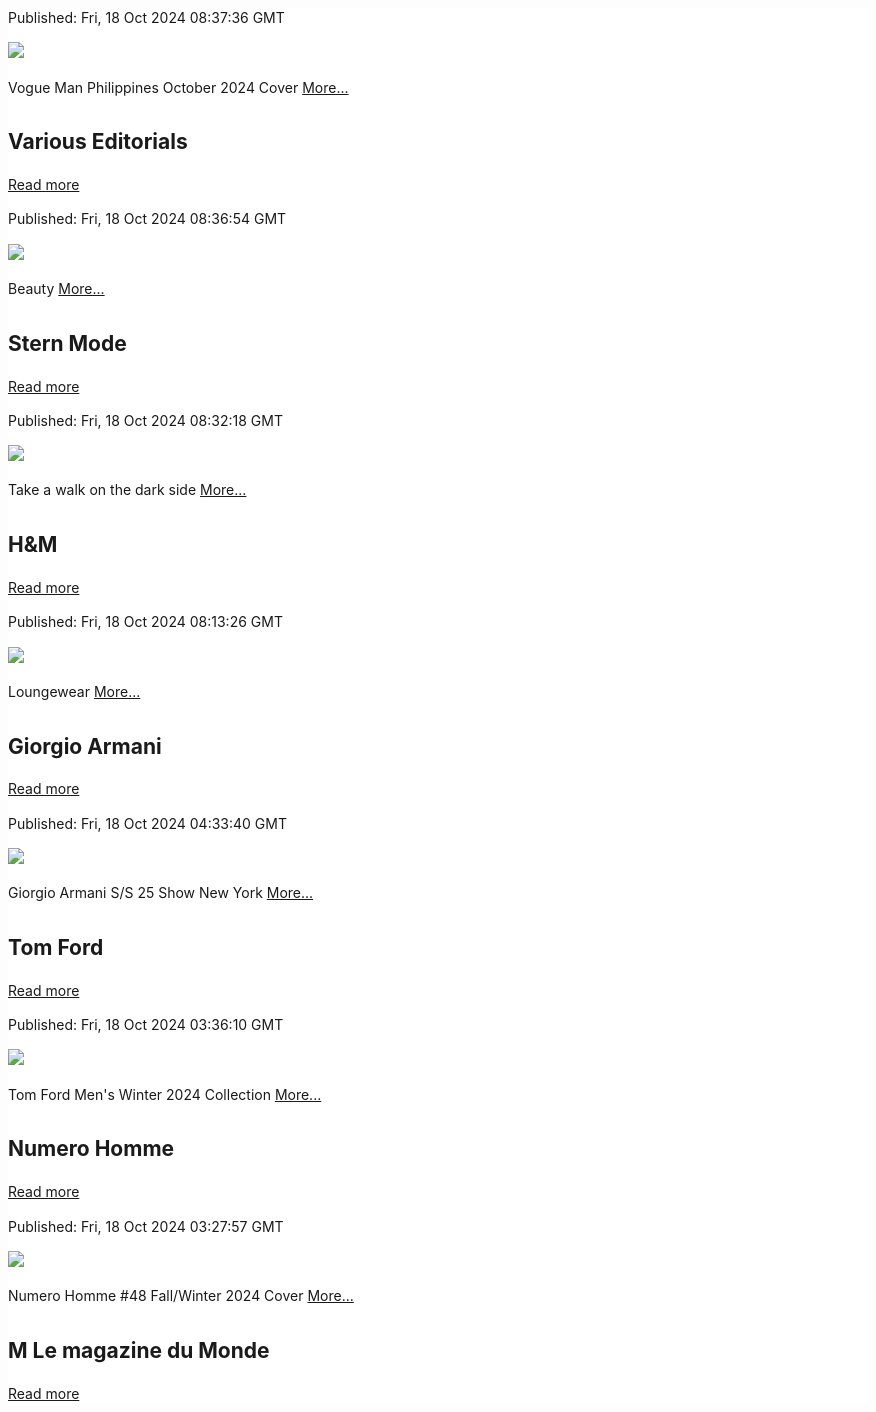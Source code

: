 Published: Fri, 18 Oct 2024 08:37:36 GMT

<p><img src="https://i.mdel.net/i/db/2024/10/2363542/2363542-800w.jpg" /></p>Vogue Man Philippines October 2024 Cover <a href="https://models.com/work/vogue-man-philippines-vogue-man-philippines-october-2024-cover" title="Vogue Man Philippines October 2024 Cover">More...</a>

## Various Editorials
[Read more](https://models.com/work/various-editorials-beauty-14)

Published: Fri, 18 Oct 2024 08:36:54 GMT

<p><img src="https://i.mdel.net/i/db/2024/10/2363532/2363532-800w.jpg" /></p>Beauty <a href="https://models.com/work/various-editorials-beauty-14" title="Beauty">More...</a>

## Stern Mode
[Read more](https://models.com/work/stern-mode-take-a-walk-on-the-dark-side)

Published: Fri, 18 Oct 2024 08:32:18 GMT

<p><img src="https://i.mdel.net/i/db/2024/10/2363522/2363522-800w.jpg" /></p>Take a walk on the dark side <a href="https://models.com/work/stern-mode-take-a-walk-on-the-dark-side" title="Take a walk on the dark side">More...</a>

## H&M
[Read more](https://models.com/work/hm-loungewear)

Published: Fri, 18 Oct 2024 08:13:26 GMT

<p><img src="https://i.mdel.net/i/db/2024/10/2364141/2364141-800w.jpg" /></p>Loungewear <a href="https://models.com/work/hm-loungewear" title="Loungewear">More...</a>

## Giorgio Armani
[Read more](https://models.com/work/giorgio-armani-giorgio-armani-ss-25-show-new-york)

Published: Fri, 18 Oct 2024 04:33:40 GMT

<p><img src="https://i.mdel.net/i/db/2024/10/2363457/2363457-800w.jpg" /></p>Giorgio Armani S/S 25 Show New York <a href="https://models.com/work/giorgio-armani-giorgio-armani-ss-25-show-new-york" title="Giorgio Armani S/S 25 Show New York">More...</a>

## Tom Ford
[Read more](https://models.com/work/tom-ford-tom-ford-mens-winter-2024-collection)

Published: Fri, 18 Oct 2024 03:36:10 GMT

<p><img src="https://i.mdel.net/i/db/2024/10/2363791/2363791-800w.jpg" /></p>Tom Ford Men's Winter 2024 Collection <a href="https://models.com/work/tom-ford-tom-ford-mens-winter-2024-collection" title="Tom Ford Men's Winter 2024 Collection">More...</a>

## Numero Homme
[Read more](https://models.com/work/numero-homme-numero-homme-48-fallwinter-2024-cover)

Published: Fri, 18 Oct 2024 03:27:57 GMT

<p><img src="https://i.mdel.net/i/db/2024/10/2364128/2364128-800w.jpg" /></p>Numero Homme #48 Fall/Winter 2024 Cover <a href="https://models.com/work/numero-homme-numero-homme-48-fallwinter-2024-cover" title="Numero Homme #48 Fall/Winter 2024 Cover">More...</a>

## M Le magazine du Monde
[Read more](https://models.com/work/m-le-magazine-du-monde-bruno-staub-x-virginie-benarroch)
